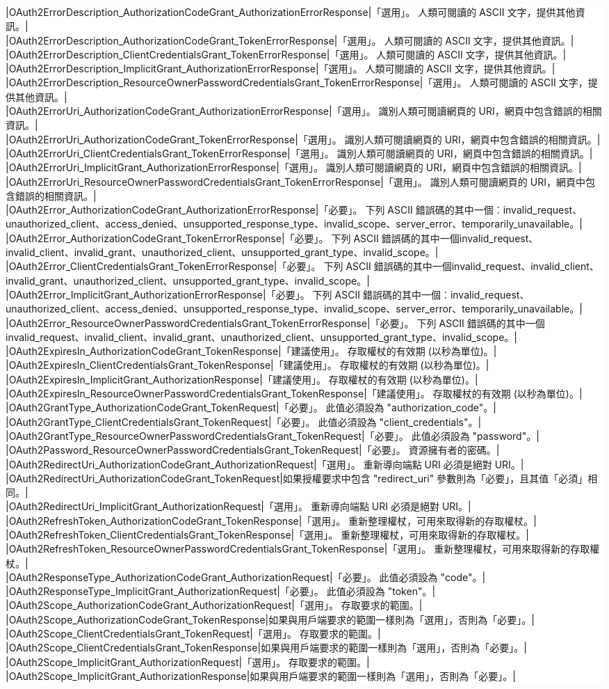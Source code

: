 |OAuth2ErrorDescription_AuthorizationCodeGrant_AuthorizationErrorResponse|「選用」。 人類可閱讀的 ASCII 文字，提供其他資訊。|  
|OAuth2ErrorDescription_AuthorizationCodeGrant_TokenErrorResponse|「選用」。 人類可閱讀的 ASCII 文字，提供其他資訊。|  
|OAuth2ErrorDescription_ClientCredentialsGrant_TokenErrorResponse|「選用」。 人類可閱讀的 ASCII 文字，提供其他資訊。|  
|OAuth2ErrorDescription_ImplicitGrant_AuthorizationErrorResponse|「選用」。 人類可閱讀的 ASCII 文字，提供其他資訊。|  
|OAuth2ErrorDescription_ResourceOwnerPasswordCredentialsGrant_TokenErrorResponse|「選用」。 人類可閱讀的 ASCII 文字，提供其他資訊。|  
|OAuth2ErrorUri_AuthorizationCodeGrant_AuthorizationErrorResponse|「選用」。 識別人類可閱讀網頁的 URI，網頁中包含錯誤的相關資訊。|  
|OAuth2ErrorUri_AuthorizationCodeGrant_TokenErrorResponse|「選用」。 識別人類可閱讀網頁的 URI，網頁中包含錯誤的相關資訊。|  
|OAuth2ErrorUri_ClientCredentialsGrant_TokenErrorResponse|「選用」。 識別人類可閱讀網頁的 URI，網頁中包含錯誤的相關資訊。|  
|OAuth2ErrorUri_ImplicitGrant_AuthorizationErrorResponse|「選用」。 識別人類可閱讀網頁的 URI，網頁中包含錯誤的相關資訊。|  
|OAuth2ErrorUri_ResourceOwnerPasswordCredentialsGrant_TokenErrorResponse|「選用」。 識別人類可閱讀網頁的 URI，網頁中包含錯誤的相關資訊。|  
|OAuth2Error_AuthorizationCodeGrant_AuthorizationErrorResponse|「必要」。 下列 ASCII 錯誤碼的其中一個︰invalid_request、unauthorized_client、access_denied、unsupported_response_type、invalid_scope、server_error、temporarily_unavailable。|  
|OAuth2Error_AuthorizationCodeGrant_TokenErrorResponse|「必要」。 下列 ASCII 錯誤碼的其中一個invalid_request、invalid_client、invalid_grant、unauthorized_client、unsupported_grant_type、invalid_scope。|  
|OAuth2Error_ClientCredentialsGrant_TokenErrorResponse|「必要」。 下列 ASCII 錯誤碼的其中一個invalid_request、invalid_client、invalid_grant、unauthorized_client、unsupported_grant_type、invalid_scope。|  
|OAuth2Error_ImplicitGrant_AuthorizationErrorResponse|「必要」。 下列 ASCII 錯誤碼的其中一個︰invalid_request、unauthorized_client、access_denied、unsupported_response_type、invalid_scope、server_error、temporarily_unavailable。|  
|OAuth2Error_ResourceOwnerPasswordCredentialsGrant_TokenErrorResponse|「必要」。 下列 ASCII 錯誤碼的其中一個invalid_request、invalid_client、invalid_grant、unauthorized_client、unsupported_grant_type、invalid_scope。|  
|OAuth2ExpiresIn_AuthorizationCodeGrant_TokenResponse|「建議使用」。 存取權杖的有效期 (以秒為單位)。|  
|OAuth2ExpiresIn_ClientCredentialsGrant_TokenResponse|「建議使用」。 存取權杖的有效期 (以秒為單位)。|  
|OAuth2ExpiresIn_ImplicitGrant_AuthorizationResponse|「建議使用」。 存取權杖的有效期 (以秒為單位)。|  
|OAuth2ExpiresIn_ResourceOwnerPasswordCredentialsGrant_TokenResponse|「建議使用」。 存取權杖的有效期 (以秒為單位)。|  
|OAuth2GrantType_AuthorizationCodeGrant_TokenRequest|「必要」。 此值必須設為 "authorization_code"。|  
|OAuth2GrantType_ClientCredentialsGrant_TokenRequest|「必要」。 此值必須設為 "client_credentials"。|  
|OAuth2GrantType_ResourceOwnerPasswordCredentialsGrant_TokenRequest|「必要」。 此值必須設為 "password"。|  
|OAuth2Password_ResourceOwnerPasswordCredentialsGrant_TokenRequest|「必要」。 資源擁有者的密碼。|  
|OAuth2RedirectUri_AuthorizationCodeGrant_AuthorizationRequest|「選用」。 重新導向端點 URI 必須是絕對 URI。|  
|OAuth2RedirectUri_AuthorizationCodeGrant_TokenRequest|如果授權要求中包含 "redirect_uri" 參數則為「必要」，且其值「必須」相同。|  
|OAuth2RedirectUri_ImplicitGrant_AuthorizationRequest|「選用」。 重新導向端點 URI 必須是絕對 URI。|  
|OAuth2RefreshToken_AuthorizationCodeGrant_TokenResponse|「選用」。 重新整理權杖，可用來取得新的存取權杖。|  
|OAuth2RefreshToken_ClientCredentialsGrant_TokenResponse|「選用」。 重新整理權杖，可用來取得新的存取權杖。|  
|OAuth2RefreshToken_ResourceOwnerPasswordCredentialsGrant_TokenResponse|「選用」。 重新整理權杖，可用來取得新的存取權杖。|  
|OAuth2ResponseType_AuthorizationCodeGrant_AuthorizationRequest|「必要」。 此值必須設為 "code"。|  
|OAuth2ResponseType_ImplicitGrant_AuthorizationRequest|「必要」。 此值必須設為 "token"。|  
|OAuth2Scope_AuthorizationCodeGrant_AuthorizationRequest|「選用」。 存取要求的範圍。|  
|OAuth2Scope_AuthorizationCodeGrant_TokenResponse|如果與用戶端要求的範圍一樣則為「選用」，否則為「必要」。|  
|OAuth2Scope_ClientCredentialsGrant_TokenRequest|「選用」。 存取要求的範圍。|  
|OAuth2Scope_ClientCredentialsGrant_TokenResponse|如果與用戶端要求的範圍一樣則為「選用」，否則為「必要」。|  
|OAuth2Scope_ImplicitGrant_AuthorizationRequest|「選用」。 存取要求的範圍。|  
|OAuth2Scope_ImplicitGrant_AuthorizationResponse|如果與用戶端要求的範圍一樣則為「選用」，否則為「必要」。|  